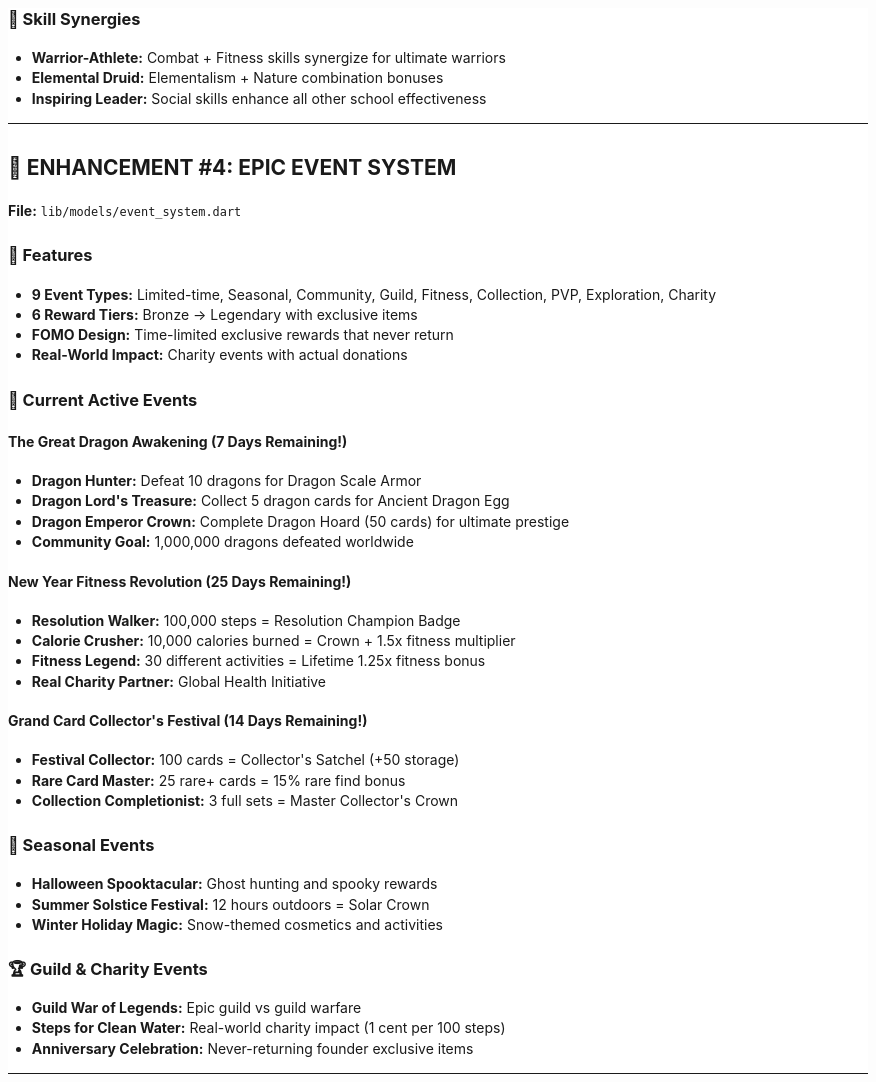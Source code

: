### 🔄 Skill Synergies
- **Warrior-Athlete:** Combat + Fitness skills synergize for ultimate warriors
- **Elemental Druid:** Elementalism + Nature combination bonuses
- **Inspiring Leader:** Social skills enhance all other school effectiveness

---

## 🎉 ENHANCEMENT #4: EPIC EVENT SYSTEM

**File:** `lib/models/event_system.dart`

### 🌟 Features
- **9 Event Types:** Limited-time, Seasonal, Community, Guild, Fitness, Collection, PVP, Exploration, Charity
- **6 Reward Tiers:** Bronze → Legendary with exclusive items
- **FOMO Design:** Time-limited exclusive rewards that never return
- **Real-World Impact:** Charity events with actual donations

### 🐉 Current Active Events

#### **The Great Dragon Awakening** (7 Days Remaining!)
- **Dragon Hunter:** Defeat 10 dragons for Dragon Scale Armor
- **Dragon Lord's Treasure:** Collect 5 dragon cards for Ancient Dragon Egg
- **Dragon Emperor Crown:** Complete Dragon Hoard (50 cards) for ultimate prestige
- **Community Goal:** 1,000,000 dragons defeated worldwide

#### **New Year Fitness Revolution** (25 Days Remaining!)
- **Resolution Walker:** 100,000 steps = Resolution Champion Badge
- **Calorie Crusher:** 10,000 calories burned = Crown + 1.5x fitness multiplier
- **Fitness Legend:** 30 different activities = Lifetime 1.25x fitness bonus
- **Real Charity Partner:** Global Health Initiative

#### **Grand Card Collector's Festival** (14 Days Remaining!)
- **Festival Collector:** 100 cards = Collector's Satchel (+50 storage)
- **Rare Card Master:** 25 rare+ cards = 15% rare find bonus
- **Collection Completionist:** 3 full sets = Master Collector's Crown

### 🎃 Seasonal Events
- **Halloween Spooktacular:** Ghost hunting and spooky rewards
- **Summer Solstice Festival:** 12 hours outdoors = Solar Crown
- **Winter Holiday Magic:** Snow-themed cosmetics and activities

### 🏆 Guild & Charity Events
- **Guild War of Legends:** Epic guild vs guild warfare
- **Steps for Clean Water:** Real-world charity impact (1 cent per 100 steps)
- **Anniversary Celebration:** Never-returning founder exclusive items

---
